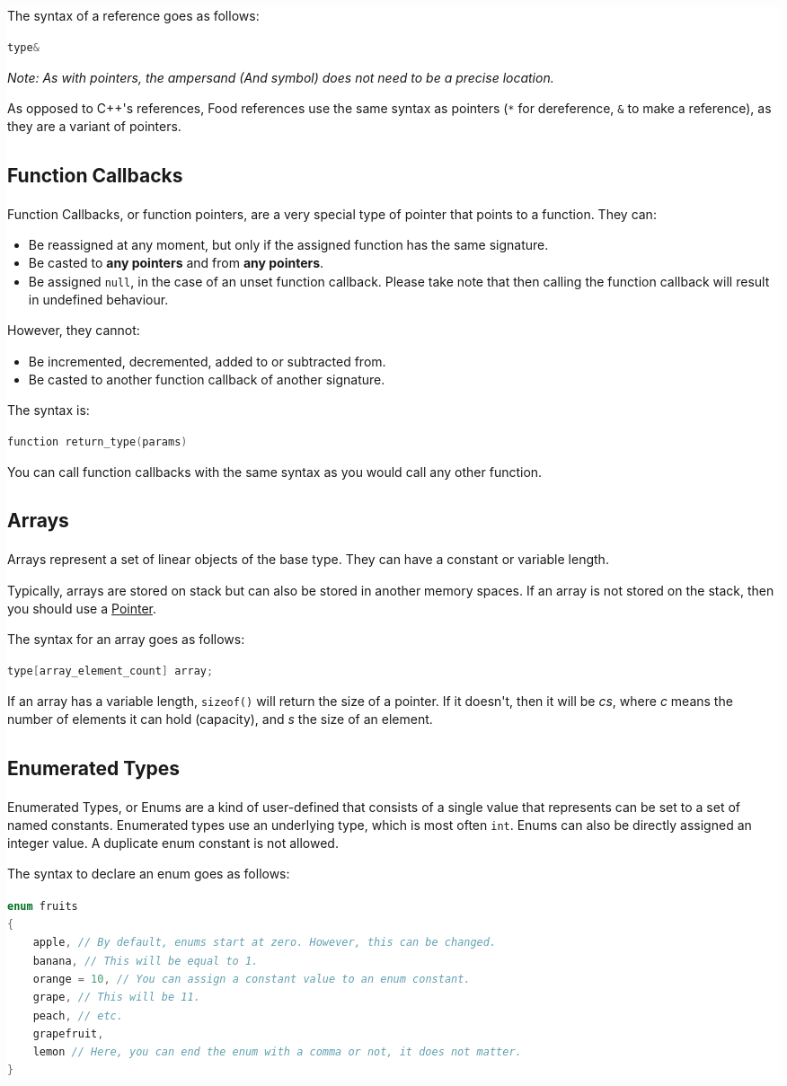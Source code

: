 The syntax of a reference goes as follows:
```cpp
type&
```
*Note: As with pointers, the ampersand (And symbol) does not need to be a precise location.*

As opposed to C++'s references, Food references use the same syntax as pointers (`*` for dereference, `&` to make a reference), as they are a variant of pointers.

## Function Callbacks
Function Callbacks, or function pointers, are a very special type of pointer that points to a function. They can:
 - Be reassigned at any moment, but only if the assigned function has the same signature.
 - Be casted to **any pointers** and from **any pointers**.
 - Be assigned `null`, in the case of an unset function callback. Please take note that then calling the function callback will result in undefined behaviour.

However, they cannot:
 - Be incremented, decremented, added to or subtracted from.
 - Be casted to another function callback of another signature.

The syntax is:
```c
function return_type(params)
```

You can call function callbacks with the same syntax as you would call any other function.

## Arrays
Arrays represent a set of linear objects of the base type. They can have a constant or variable length.

Typically, arrays are stored on stack but can also be stored in another memory spaces. If an array is not stored on the stack, then you should use a [Pointer](#pointer-types).

The syntax for an array goes as follows:
```c
type[array_element_count] array;
```
If an array has a variable length, `sizeof()` will return the size of a pointer. If it doesn't, then it will be $cs$, where $c$ means the number of elements it can hold (capacity), and $s$ the size of an element.

## Enumerated Types
Enumerated Types, or Enums are a kind of user-defined that consists of a single value that represents can be set to a set of named constants. Enumerated types use an underlying type, which is most often `int`. Enums can also be directly assigned an integer value. A duplicate enum constant is not allowed.

The syntax to declare an enum goes as follows:
```cs
enum fruits
{
	apple, // By default, enums start at zero. However, this can be changed.
	banana, // This will be equal to 1.
	orange = 10, // You can assign a constant value to an enum constant.
	grape, // This will be 11.
	peach, // etc.
	grapefruit, 
	lemon // Here, you can end the enum with a comma or not, it does not matter.
}
```
